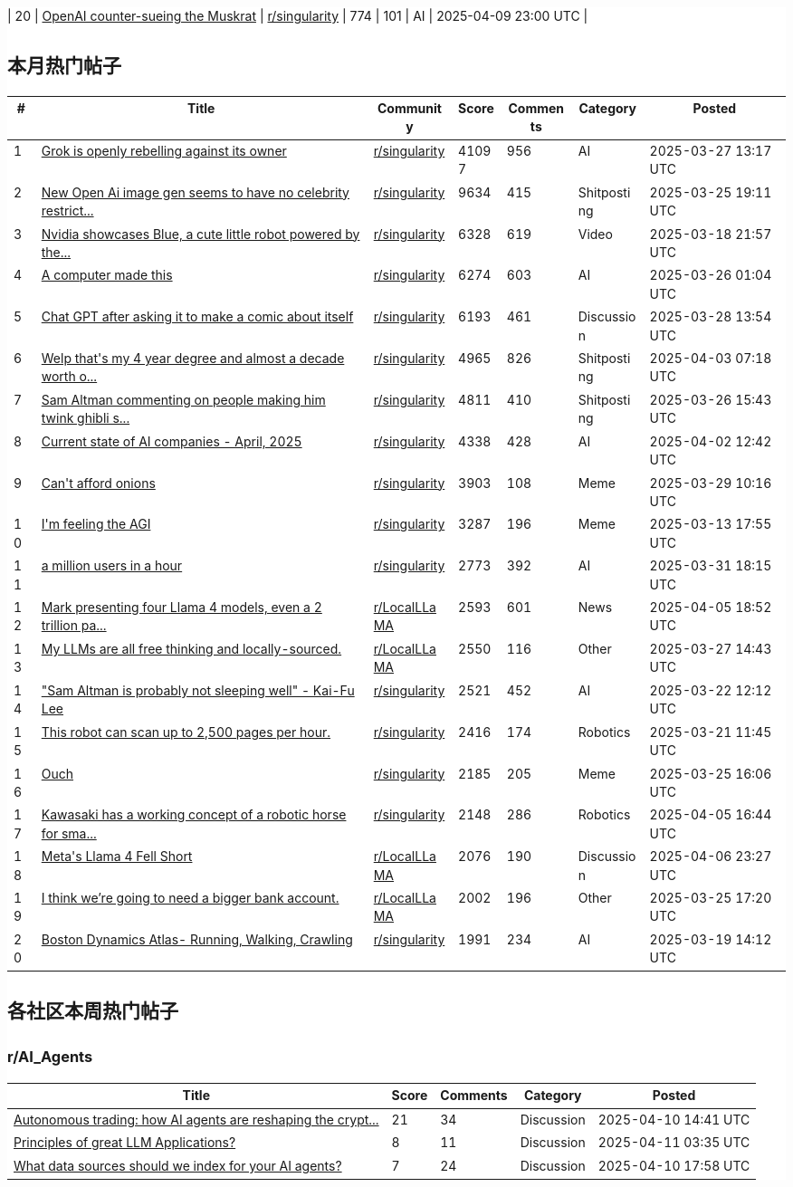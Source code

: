 | 20 | [OpenAI counter-sueing the Muskrat](https://www.reddit.com/comments/1jvjd7n) | [r/singularity](https://www.reddit.com/r/singularity) | 774 | 101 | AI | 2025-04-09 23:00 UTC |


## 本月热门帖子

| # | Title | Community | Score | Comments | Category | Posted |
|---|-------|-----------|-------|----------|----------|--------|
| 1 | [Grok is openly rebelling against its owner](https://www.reddit.com/comments/1jl3ox0) | [r/singularity](https://www.reddit.com/r/singularity) | 41097 | 956 | AI | 2025-03-27 13:17 UTC |
| 2 | [New Open Ai image gen seems to have no celebrity restrict...](https://www.reddit.com/comments/1jjrikb) | [r/singularity](https://www.reddit.com/r/singularity) | 9634 | 415 | Shitposting | 2025-03-25 19:11 UTC |
| 3 | [Nvidia showcases Blue, a cute little robot powered by the...](https://www.reddit.com/comments/1jeh5cl) | [r/singularity](https://www.reddit.com/r/singularity) | 6328 | 619 | Video | 2025-03-18 21:57 UTC |
| 4 | [A computer made this](https://www.reddit.com/comments/1jjzsmz) | [r/singularity](https://www.reddit.com/r/singularity) | 6274 | 603 | AI | 2025-03-26 01:04 UTC |
| 5 | [Chat GPT after asking it to make a comic about itself](https://www.reddit.com/comments/1jlvmn4) | [r/singularity](https://www.reddit.com/r/singularity) | 6193 | 461 | Discussion | 2025-03-28 13:54 UTC |
| 6 | [Welp that\'s my 4 year degree and almost a decade worth o...](https://www.reddit.com/comments/1jqc0hw) | [r/singularity](https://www.reddit.com/r/singularity) | 4965 | 826 | Shitposting | 2025-04-03 07:18 UTC |
| 7 | [Sam Altman commenting on people making him twink ghibli s...](https://www.reddit.com/comments/1jketni) | [r/singularity](https://www.reddit.com/r/singularity) | 4811 | 410 | Shitposting | 2025-03-26 15:43 UTC |
| 8 | [Current state of AI companies - April, 2025](https://www.reddit.com/comments/1jpnm4b) | [r/singularity](https://www.reddit.com/r/singularity) | 4338 | 428 | AI | 2025-04-02 12:42 UTC |
| 9 | [Can\'t afford onions](https://www.reddit.com/comments/1jmj7p2) | [r/singularity](https://www.reddit.com/r/singularity) | 3903 | 108 | Meme | 2025-03-29 10:16 UTC |
| 10 | [I\'m feeling the AGI](https://www.reddit.com/comments/1jai6th) | [r/singularity](https://www.reddit.com/r/singularity) | 3287 | 196 | Meme | 2025-03-13 17:55 UTC |
| 11 | [a million users in a hour](https://www.reddit.com/comments/1jo9zg6) | [r/singularity](https://www.reddit.com/r/singularity) | 2773 | 392 | AI | 2025-03-31 18:15 UTC |
| 12 | [Mark presenting four Llama 4 models, even a 2 trillion pa...](https://www.reddit.com/comments/1jsampe) | [r/LocalLLaMA](https://www.reddit.com/r/LocalLLaMA) | 2593 | 601 | News | 2025-04-05 18:52 UTC |
| 13 | [My LLMs are all free thinking and locally-sourced.](https://www.reddit.com/comments/1jl5jea) | [r/LocalLLaMA](https://www.reddit.com/r/LocalLLaMA) | 2550 | 116 | Other | 2025-03-27 14:43 UTC |
| 14 | [\"Sam Altman is probably not sleeping well\" - Kai-Fu Lee](https://www.reddit.com/comments/1jh72gb) | [r/singularity](https://www.reddit.com/r/singularity) | 2521 | 452 | AI | 2025-03-22 12:12 UTC |
| 15 | [This robot can scan up to 2,500 pages per hour.](https://www.reddit.com/comments/1jgew8b) | [r/singularity](https://www.reddit.com/r/singularity) | 2416 | 174 | Robotics | 2025-03-21 11:45 UTC |
| 16 | [Ouch](https://www.reddit.com/comments/1jjmyjv) | [r/singularity](https://www.reddit.com/r/singularity) | 2185 | 205 | Meme | 2025-03-25 16:06 UTC |
| 17 | [Kawasaki has a working concept of a robotic horse for sma...](https://www.reddit.com/comments/1js7p1r) | [r/singularity](https://www.reddit.com/r/singularity) | 2148 | 286 | Robotics | 2025-04-05 16:44 UTC |
| 18 | [Meta\'s Llama 4 Fell Short](https://www.reddit.com/comments/1jt7hlc) | [r/LocalLLaMA](https://www.reddit.com/r/LocalLLaMA) | 2076 | 190 | Discussion | 2025-04-06 23:27 UTC |
| 19 | [I think we’re going to need a bigger bank account.](https://www.reddit.com/comments/1jjorwd) | [r/LocalLLaMA](https://www.reddit.com/r/LocalLLaMA) | 2002 | 196 | Other | 2025-03-25 17:20 UTC |
| 20 | [Boston Dynamics Atlas- Running, Walking, Crawling](https://www.reddit.com/comments/1jexx0k) | [r/singularity](https://www.reddit.com/r/singularity) | 1991 | 234 | AI | 2025-03-19 14:12 UTC |


## 各社区本周热门帖子

### r/AI_Agents

| Title | Score | Comments | Category | Posted |
|-------|-------|----------|----------|--------|
| [Autonomous trading: how AI agents are reshaping the crypt...](https://www.reddit.com/comments/1jvzl6e) | 21 | 34 | Discussion | 2025-04-10 14:41 UTC |
| [Principles of great LLM Applications?](https://www.reddit.com/comments/1jwgmo5) | 8 | 11 | Discussion | 2025-04-11 03:35 UTC |
| [What data sources should we index for your AI agents?](https://www.reddit.com/comments/1jw4av3) | 7 | 24 | Discussion | 2025-04-10 17:58 UTC |
